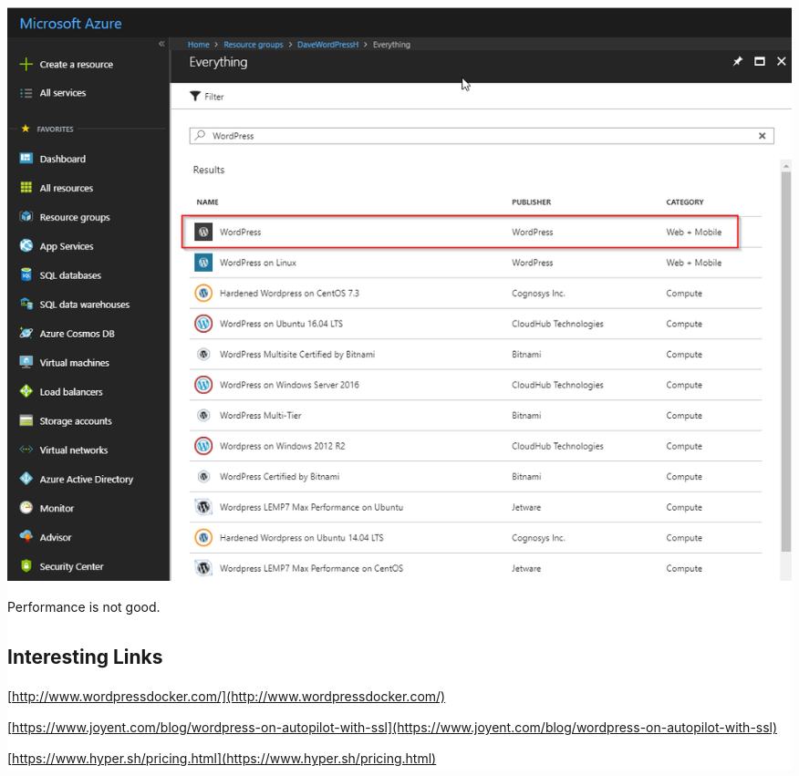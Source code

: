 ![ps](/assets/2018-02-15/template.png)

Performance is not good.

## Interesting Links
[http://www.wordpressdocker.com/](http://www.wordpressdocker.com/)

[https://www.joyent.com/blog/wordpress-on-autopilot-with-ssl](https://www.joyent.com/blog/wordpress-on-autopilot-with-ssl)

[https://www.hyper.sh/pricing.html](https://www.hyper.sh/pricing.html)
